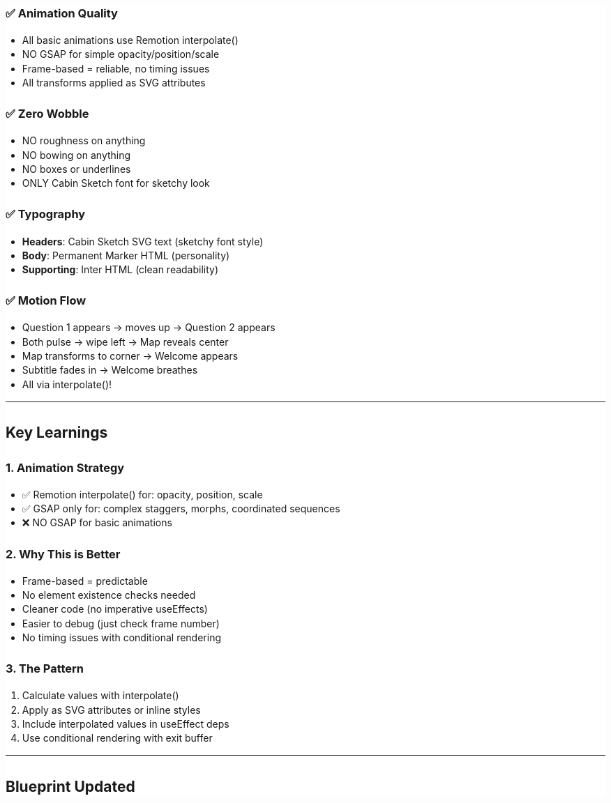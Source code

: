 ### ✅ Animation Quality
- All basic animations use Remotion interpolate()
- NO GSAP for simple opacity/position/scale
- Frame-based = reliable, no timing issues
- All transforms applied as SVG attributes

### ✅ Zero Wobble
- NO roughness on anything
- NO bowing on anything
- NO boxes or underlines
- ONLY Cabin Sketch font for sketchy look

### ✅ Typography
- **Headers**: Cabin Sketch SVG text (sketchy font style)
- **Body**: Permanent Marker HTML (personality)
- **Supporting**: Inter HTML (clean readability)

### ✅ Motion Flow
- Question 1 appears → moves up → Question 2 appears
- Both pulse → wipe left → Map reveals center
- Map transforms to corner → Welcome appears
- Subtitle fades in → Welcome breathes
- All via interpolate()!

---

## Key Learnings

### 1. **Animation Strategy**
- ✅ Remotion interpolate() for: opacity, position, scale
- ✅ GSAP only for: complex staggers, morphs, coordinated sequences
- ❌ NO GSAP for basic animations

### 2. **Why This is Better**
- Frame-based = predictable
- No element existence checks needed
- Cleaner code (no imperative useEffects)
- Easier to debug (just check frame number)
- No timing issues with conditional rendering

### 3. **The Pattern**
1. Calculate values with interpolate()
2. Apply as SVG attributes or inline styles
3. Include interpolated values in useEffect deps
4. Use conditional rendering with exit buffer

---

## Blueprint Updated
